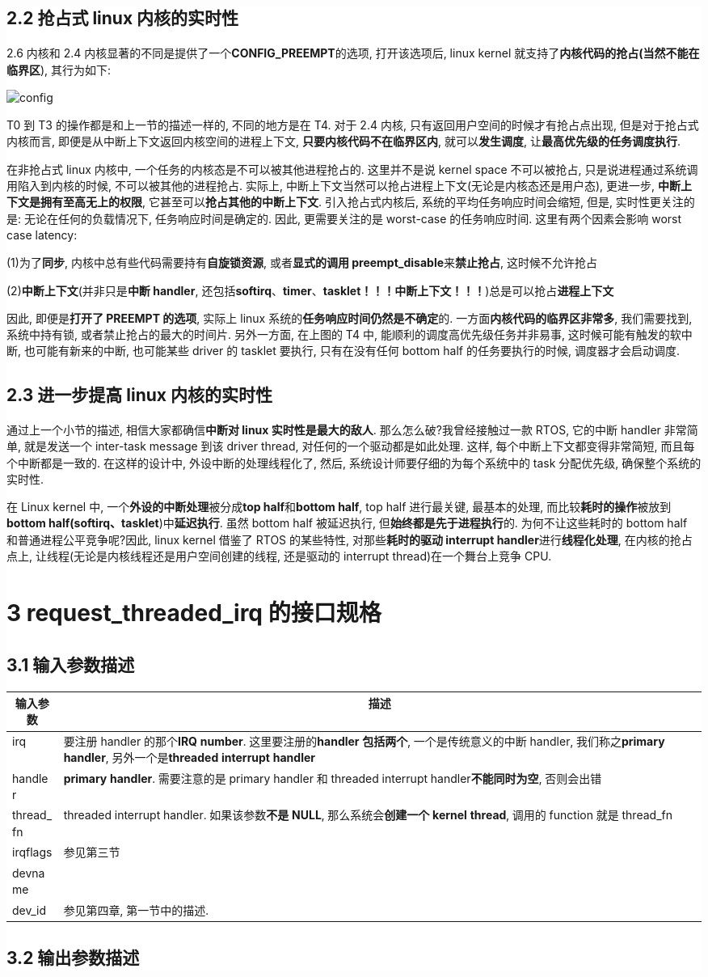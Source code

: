 ## 2.2 抢占式 linux 内核的实时性

2.6 内核和 2.4 内核显著的不同是提供了一个**CONFIG\_PREEMPT**的选项, 打开该选项后, linux kernel 就支持了**内核代码的抢占(当然不能在临界区**), 其行为如下:

![config](./images/7.gif)

T0 到 T3 的操作都是和上一节的描述一样的, 不同的地方是在 T4. 对于 2.4 内核, 只有返回用户空间的时候才有抢占点出现, 但是对于抢占式内核而言, 即便是从中断上下文返回内核空间的进程上下文, **只要内核代码不在临界区内**, 就可以**发生调度**, 让**最高优先级的任务调度执行**.

在非抢占式 linux 内核中, 一个任务的内核态是不可以被其他进程抢占的. 这里并不是说 kernel space 不可以被抢占, 只是说进程通过系统调用陷入到内核的时候, 不可以被其他的进程抢占. 实际上, 中断上下文当然可以抢占进程上下文(无论是内核态还是用户态), 更进一步, **中断上下文是拥有至高无上的权限**, 它甚至可以**抢占其他的中断上下文**. 引入抢占式内核后, 系统的平均任务响应时间会缩短, 但是, 实时性更关注的是: 无论在任何的负载情况下, 任务响应时间是确定的. 因此, 更需要关注的是 worst\-case 的任务响应时间. 这里有两个因素会影响 worst case latency:

(1)为了**同步**, 内核中总有些代码需要持有**自旋锁资源**, 或者**显式的调用 preempt\_disable**来**禁止抢占**, 这时候不允许抢占

(2)**中断上下文**(并非只是**中断 handler**, 还包括**softirq**、**timer**、**tasklet！！！中断上下文！！！**)总是可以抢占**进程上下文**

因此, 即便是**打开了 PREEMPT 的选项**, 实际上 linux 系统的**任务响应时间仍然是不确定**的. 一方面**内核代码的临界区非常多**, 我们需要找到, 系统中持有锁, 或者禁止抢占的最大的时间片. 另外一方面, 在上图的 T4 中, 能顺利的调度高优先级任务并非易事, 这时候可能有触发的软中断, 也可能有新来的中断, 也可能某些 driver 的 tasklet 要执行, 只有在没有任何 bottom half 的任务要执行的时候, 调度器才会启动调度.

## 2.3 进一步提高 linux 内核的实时性

通过上一个小节的描述, 相信大家都确信**中断对 linux 实时性是最大的敌人**. 那么怎么破?我曾经接触过一款 RTOS, 它的中断 handler 非常简单, 就是发送一个 inter\-task message 到该 driver thread, 对任何的一个驱动都是如此处理. 这样, 每个中断上下文都变得非常简短, 而且每个中断都是一致的. 在这样的设计中, 外设中断的处理线程化了, 然后, 系统设计师要仔细的为每个系统中的 task 分配优先级, 确保整个系统的实时性.

在 Linux kernel 中, 一个**外设的中断处理**被分成**top half**和**bottom half**, top half 进行最关键, 最基本的处理, 而比较**耗时的操作**被放到**bottom half(softirq、tasklet**)中**延迟执行**. 虽然 bottom half 被延迟执行, 但**始终都是先于进程执行**的. 为何不让这些耗时的 bottom half 和普通进程公平竞争呢?因此, linux kernel 借鉴了 RTOS 的某些特性, 对那些**耗时的驱动 interrupt handler**进行**线程化处理**, 在内核的抢占点上, 让线程(无论是内核线程还是用户空间创建的线程, 还是驱动的 interrupt thread)在一个舞台上竞争 CPU.

# 3 request\_threaded\_irq 的接口规格

## 3.1 输入参数描述

输入参数 | 描述
---|---
irq | 要注册 handler 的那个**IRQ number**. 这里要注册的**handler 包括两个**, 一个是传统意义的中断 handler, 我们称之**primary handler**, 另外一个是**threaded interrupt handler**
handler | **primary handler**. 需要注意的是 primary handler 和 threaded interrupt handler**不能同时为空**, 否则会出错
thread\_fn | threaded interrupt handler. 如果该参数**不是 NULL**, 那么系统会**创建一个 kernel thread**, 调用的 function 就是 thread\_fn
irqflags | 参见第三节
devname |
dev\_id | 参见第四章, 第一节中的描述.

## 3.2 输出参数描述
